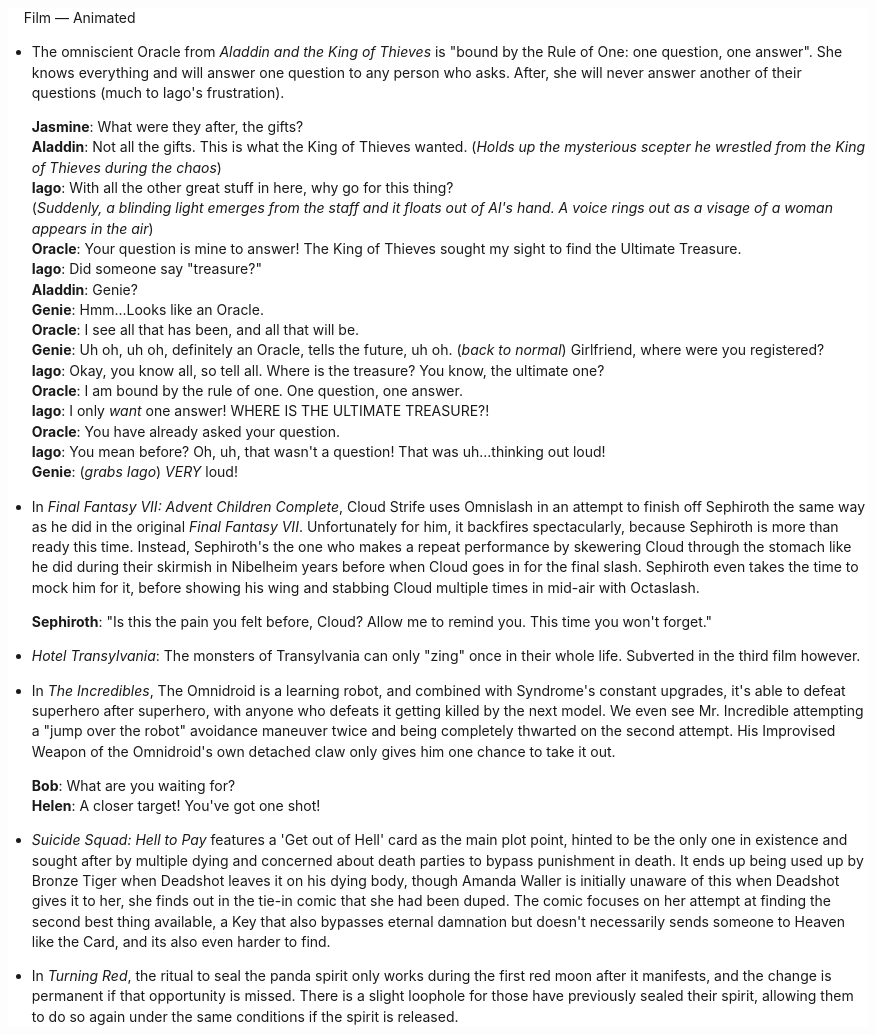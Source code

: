    Film — Animated 

-   The omniscient Oracle from _Aladdin and the King of Thieves_ is "bound by the Rule of One: one question, one answer". She knows everything and will answer one question to any person who asks. After, she will never answer another of their questions (much to Iago's frustration).
    
    **Jasmine**: What were they after, the gifts?  
    **Aladdin**: Not all the gifts. This is what the King of Thieves wanted. (_Holds up the mysterious scepter he wrestled from the King of Thieves during the chaos_)  
    **Iago**: With all the other great stuff in here, why go for this thing?  
    (_Suddenly, a blinding light emerges from the staff and it floats out of Al's hand. A voice rings out as a visage of a woman appears in the air_)  
    **Oracle**: Your question is mine to answer! The King of Thieves sought my sight to find the Ultimate Treasure.  
    **Iago**: Did someone say "treasure?"  
    **Aladdin**: Genie?  
    **Genie**: Hmm...Looks like an Oracle.  
    **Oracle**: I see all that has been, and all that will be.  
    **Genie**: Uh oh, uh oh, definitely an Oracle, tells the future, uh oh. (_back to normal_) Girlfriend, where were you registered?  
    **Iago**: Okay, you know all, so tell all. Where is the treasure? You know, the ultimate one?  
    **Oracle**: I am bound by the rule of one. One question, one answer.  
    **Iago**: I only _want_ one answer! WHERE IS THE ULTIMATE TREASURE?!  
    **Oracle**: You have already asked your question.  
    **Iago**: You mean before? Oh, uh, that wasn't a question! That was uh...thinking out loud!  
    **Genie**: (_grabs Iago_) _VERY_ loud!
    
-   In _Final Fantasy VII: Advent Children Complete_, Cloud Strife uses Omnislash in an attempt to finish off Sephiroth the same way as he did in the original _Final Fantasy VII_. Unfortunately for him, it backfires spectacularly, because Sephiroth is more than ready this time. Instead, Sephiroth's the one who makes a repeat performance by skewering Cloud through the stomach like he did during their skirmish in Nibelheim years before when Cloud goes in for the final slash. Sephiroth even takes the time to mock him for it, before showing his wing and stabbing Cloud multiple times in mid-air with Octaslash.
    
    **Sephiroth**: "Is this the pain you felt before, Cloud? Allow me to remind you. This time you won't forget."
    
-   _Hotel Transylvania_: The monsters of Transylvania can only "zing" once in their whole life. Subverted in the third film however.
-   In _The Incredibles_, The Omnidroid is a learning robot, and combined with Syndrome's constant upgrades, it's able to defeat superhero after superhero, with anyone who defeats it getting killed by the next model. We even see Mr. Incredible attempting a "jump over the robot" avoidance maneuver twice and being completely thwarted on the second attempt. His Improvised Weapon of the Omnidroid's own detached claw only gives him one chance to take it out.
    
    **Bob**: What are you waiting for?  
    **Helen**: A closer target! You've got one shot!
    
-   _Suicide Squad: Hell to Pay_ features a 'Get out of Hell' card as the main plot point, hinted to be the only one in existence and sought after by multiple dying and concerned about death parties to bypass punishment in death. It ends up being used up by Bronze Tiger when Deadshot leaves it on his dying body, though Amanda Waller is initially unaware of this when Deadshot gives it to her, she finds out in the tie-in comic that she had been duped. The comic focuses on her attempt at finding the second best thing available, a Key that also bypasses eternal damnation but doesn't necessarily sends someone to Heaven like the Card, and its also even harder to find.
-   In _Turning Red_, the ritual to seal the panda spirit only works during the first red moon after it manifests, and the change is permanent if that opportunity is missed. There is a slight loophole for those have previously sealed their spirit, allowing them to do so again under the same conditions if the spirit is released.
